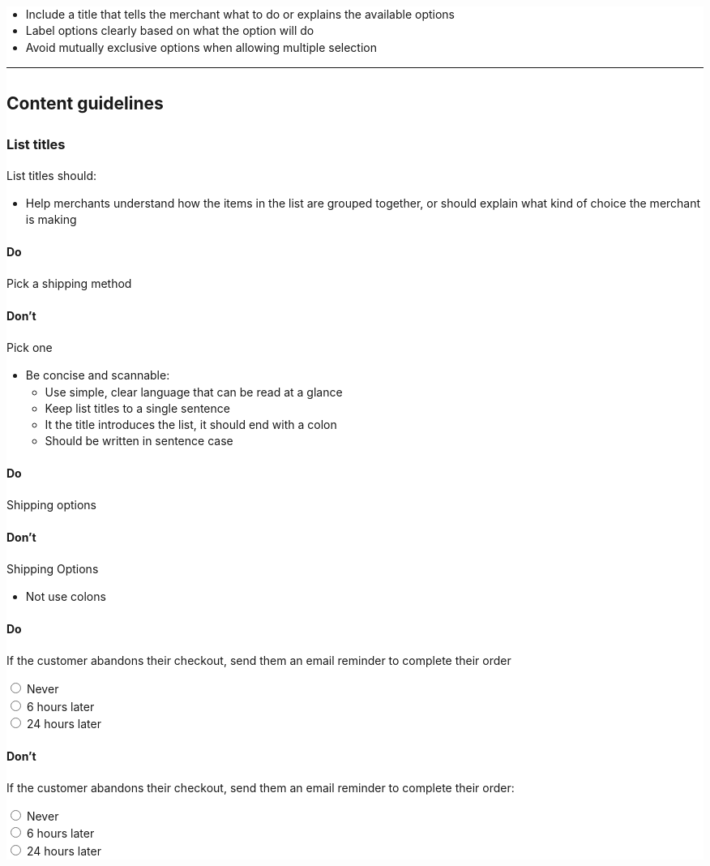 * Include a title that tells the merchant what to do or explains the available options
* Label options clearly based on what the option will do
* Avoid mutually exclusive options when allowing multiple selection

---

## Content guidelines

### List titles

List titles should:

* Help merchants understand how the items in the list are grouped together, or
should explain what kind of choice the merchant is making


#### Do
Pick a shipping method

#### Don’t
Pick one


* Be concise and scannable:
  * Use simple, clear language that can be read at a glance
  * Keep list titles to a single sentence
  * It the title introduces the list, it should end with a colon
  * Should be written in sentence case


#### Do
Shipping options

#### Don’t
Shipping Options


* Not use colons


#### Do
If the customer abandons their checkout, send them an email reminder to complete their order

<p>
  <label><input type="radio" name="foo"> Never</label><br />
  <label><input type="radio" name="foo"> 6 hours later</label><br />
  <label><input type="radio" name="foo"> 24 hours later</label>
</p>

#### Don’t
If the customer abandons their checkout, send them an email reminder to complete their order:

<p>
  <label><input type="radio" name="bar"> Never</label><br />
  <label><input type="radio" name="bar"> 6 hours later</label><br />
  <label><input type="radio" name="bar"> 24 hours later</label>
</p>

